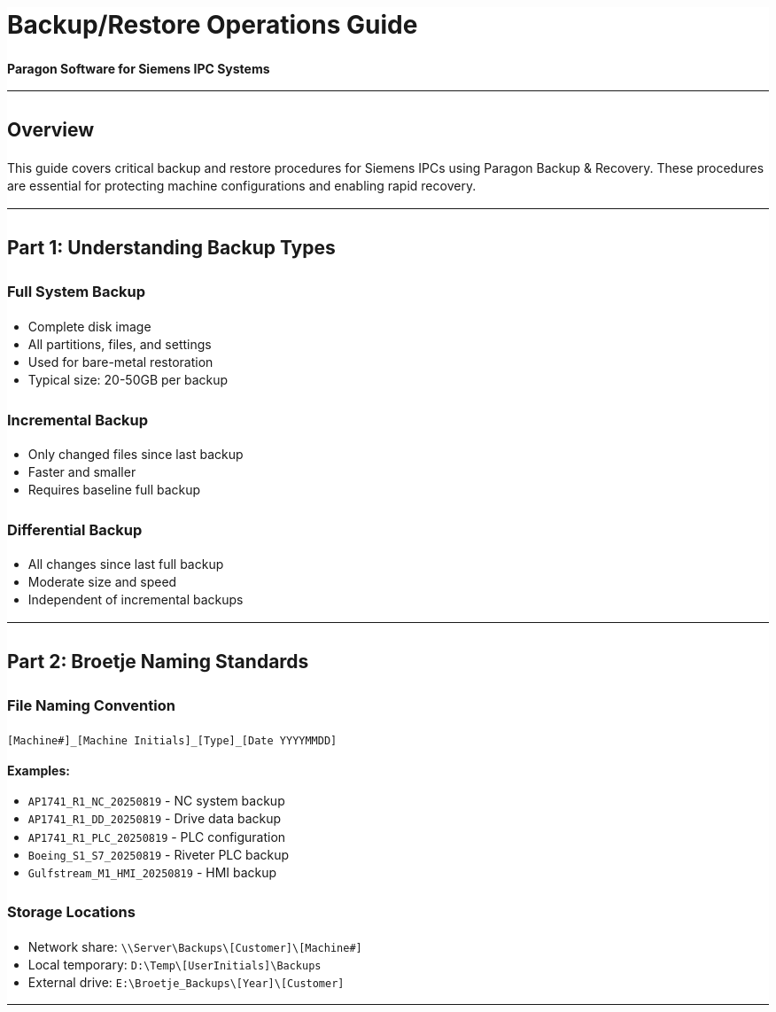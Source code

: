 # Backup/Restore Operations Guide
**Paragon Software for Siemens IPC Systems**

---

## Overview
This guide covers critical backup and restore procedures for Siemens IPCs using Paragon Backup & Recovery. These procedures are essential for protecting machine configurations and enabling rapid recovery.

---

## Part 1: Understanding Backup Types

### Full System Backup
- Complete disk image
- All partitions, files, and settings
- Used for bare-metal restoration
- Typical size: 20-50GB per backup

### Incremental Backup
- Only changed files since last backup
- Faster and smaller
- Requires baseline full backup

### Differential Backup
- All changes since last full backup
- Moderate size and speed
- Independent of incremental backups

---

## Part 2: Broetje Naming Standards

### File Naming Convention
```
[Machine#]_[Machine Initials]_[Type]_[Date YYYYMMDD]
```

**Examples:**
- `AP1741_R1_NC_20250819` - NC system backup
- `AP1741_R1_DD_20250819` - Drive data backup
- `AP1741_R1_PLC_20250819` - PLC configuration
- `Boeing_S1_S7_20250819` - Riveter PLC backup
- `Gulfstream_M1_HMI_20250819` - HMI backup

### Storage Locations
- Network share: `\\Server\Backups\[Customer]\[Machine#]`
- Local temporary: `D:\Temp\[UserInitials]\Backups`
- External drive: `E:\Broetje_Backups\[Year]\[Customer]`

---